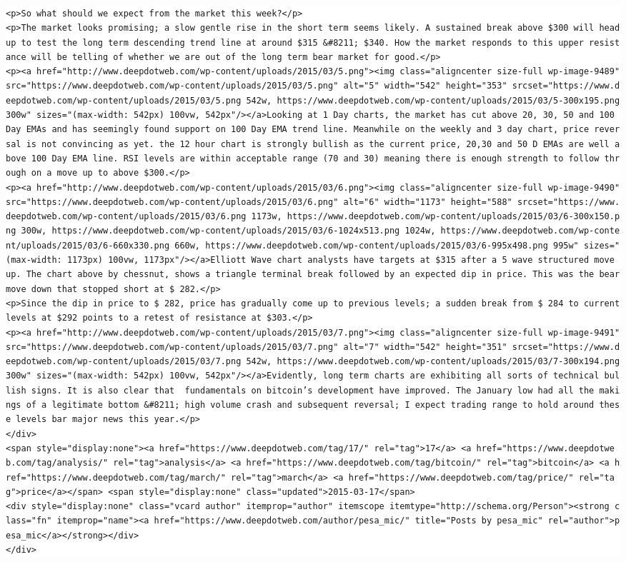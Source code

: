     <p>So what should we expect from the market this week?</p>
    <p>The market looks promising; a slow gentle rise in the short term seems likely. A sustained break above $300 will head up to test the long term descending trend line at around $315 &#8211; $340. How the market responds to this upper resistance will be telling of whether we are out of the long term bear market for good.</p>
    <p><a href="http://www.deepdotweb.com/wp-content/uploads/2015/03/5.png"><img class="aligncenter size-full wp-image-9489" src="https://www.deepdotweb.com/wp-content/uploads/2015/03/5.png" alt="5" width="542" height="353" srcset="https://www.deepdotweb.com/wp-content/uploads/2015/03/5.png 542w, https://www.deepdotweb.com/wp-content/uploads/2015/03/5-300x195.png 300w" sizes="(max-width: 542px) 100vw, 542px"/></a>Looking at 1 Day charts, the market has cut above 20, 30, 50 and 100 Day EMAs and has seemingly found support on 100 Day EMA trend line. Meanwhile on the weekly and 3 day chart, price reversal is not convincing as yet. the 12 hour chart is strongly bullish as the current price, 20,30 and 50 D EMAs are well above 100 Day EMA line. RSI levels are within acceptable range (70 and 30) meaning there is enough strength to follow through on a move up to above $300.</p>
    <p><a href="http://www.deepdotweb.com/wp-content/uploads/2015/03/6.png"><img class="aligncenter size-full wp-image-9490" src="https://www.deepdotweb.com/wp-content/uploads/2015/03/6.png" alt="6" width="1173" height="588" srcset="https://www.deepdotweb.com/wp-content/uploads/2015/03/6.png 1173w, https://www.deepdotweb.com/wp-content/uploads/2015/03/6-300x150.png 300w, https://www.deepdotweb.com/wp-content/uploads/2015/03/6-1024x513.png 1024w, https://www.deepdotweb.com/wp-content/uploads/2015/03/6-660x330.png 660w, https://www.deepdotweb.com/wp-content/uploads/2015/03/6-995x498.png 995w" sizes="(max-width: 1173px) 100vw, 1173px"/></a>Elliott Wave chart analysts have targets at $315 after a 5 wave structured move up. The chart above by chessnut, shows a triangle terminal break followed by an expected dip in price. This was the bear move down that stopped short at $ 282.</p>
    <p>Since the dip in price to $ 282, price has gradually come up to previous levels; a sudden break from $ 284 to current levels at $292 points to a retest of resistance at $303.</p>
    <p><a href="http://www.deepdotweb.com/wp-content/uploads/2015/03/7.png"><img class="aligncenter size-full wp-image-9491" src="https://www.deepdotweb.com/wp-content/uploads/2015/03/7.png" alt="7" width="542" height="351" srcset="https://www.deepdotweb.com/wp-content/uploads/2015/03/7.png 542w, https://www.deepdotweb.com/wp-content/uploads/2015/03/7-300x194.png 300w" sizes="(max-width: 542px) 100vw, 542px"/></a>Evidently, long term charts are exhibiting all sorts of technical bullish signs. It is also clear that  fundamentals on bitcoin’s development have improved. The January low had all the makings of a legitimate bottom &#8211; high volume crash and subsequent reversal; I expect trading range to hold around these levels bar major news this year.</p>
    </div>
    <span style="display:none"><a href="https://www.deepdotweb.com/tag/17/" rel="tag">17</a> <a href="https://www.deepdotweb.com/tag/analysis/" rel="tag">analysis</a> <a href="https://www.deepdotweb.com/tag/bitcoin/" rel="tag">bitcoin</a> <a href="https://www.deepdotweb.com/tag/march/" rel="tag">march</a> <a href="https://www.deepdotweb.com/tag/price/" rel="tag">price</a></span> <span style="display:none" class="updated">2015-03-17</span>
    <div style="display:none" class="vcard author" itemprop="author" itemscope itemtype="http://schema.org/Person"><strong class="fn" itemprop="name"><a href="https://www.deepdotweb.com/author/pesa_mic/" title="Posts by pesa_mic" rel="author">pesa_mic</a></strong></div>
    </div>
</article>

